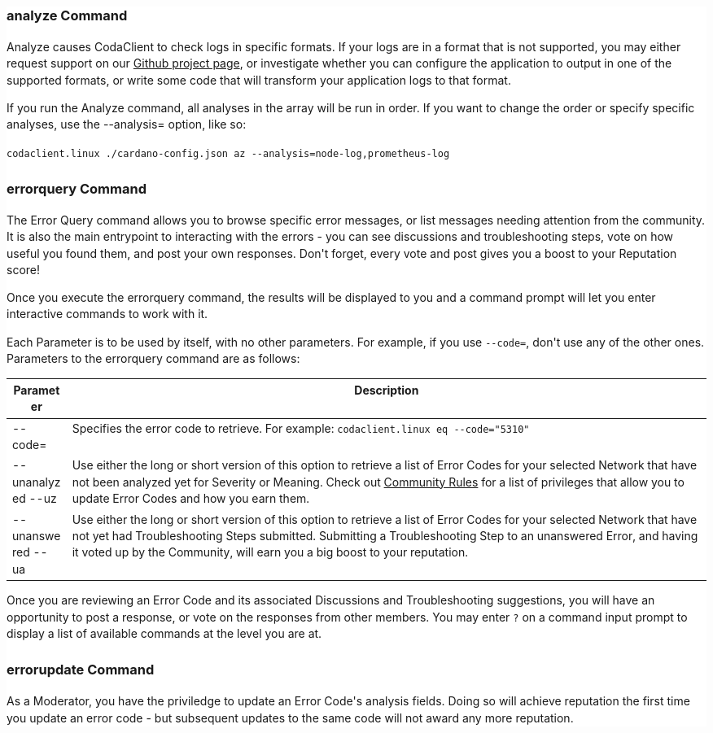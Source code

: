 
<a name="analyze">

### analyze Command

Analyze causes CodaClient to check logs in specific formats.  If your logs are in a format that is not supported, you may
either request support on our [Github project page](https://github.com/info-tpr/CodaEA), or investigate whether you can
configure the application to output in one of the supported formats, or write some code that will transform your application 
logs to that format.

If you run the Analyze command, all analyses in the array will be run in order.  If you want to change the order or specify specific analyses, use the --analysis= option, like so:

`codaclient.linux ./cardano-config.json az --analysis=node-log,prometheus-log`

<a name="errorquery">

### errorquery Command

The Error Query command allows you to browse specific error messages, or list messages needing attention from the community.  It is also the main entrypoint to interacting with the errors - you can see discussions and troubleshooting steps, vote on how useful you found them, and post your own responses.  Don't forget, every vote and post gives you a boost to your Reputation score!

Once you execute the errorquery command, the results will be displayed to you and a command prompt will let you enter interactive commands to work with it.

Each Parameter is to be used by itself, with no other parameters.  For example, if you use `--code=`, don't use any of the other ones.  Parameters to the errorquery command are as follows:

Parameter | Description
---- | ----
--code= | Specifies the error code to retrieve.  For example: `codaclient.linux eq --code="5310"`
--unanalyzed --uz | Use either the long or short version of this option to retrieve a list of Error Codes for your selected Network that have not been analyzed yet for Severity or Meaning.  Check out [Community Rules](Community_Rules.md) for a list of privileges that allow you to update Error Codes and how you earn them.
--unanswered --ua | Use either the long or short version of this option to retrieve a list of Error Codes for your selected Network that have not yet had Troubleshooting Steps submitted.  Submitting a Troubleshooting Step to an unanswered Error, and having it voted up by the Community, will earn you a big boost to your reputation.

Once you are reviewing an Error Code and its associated Discussions and Troubleshooting suggestions, you will have an opportunity to post a response, or vote on the responses from other members.  You may enter `?` on a command input prompt to display a list of available commands at the level you are at.

<a name="errorupdate">

### errorupdate Command

As a Moderator, you have the priviledge to update an Error Code's analysis fields.  Doing so will achieve reputation the first time you update an error code - but subsequent updates to the same code will not award any more reputation.
